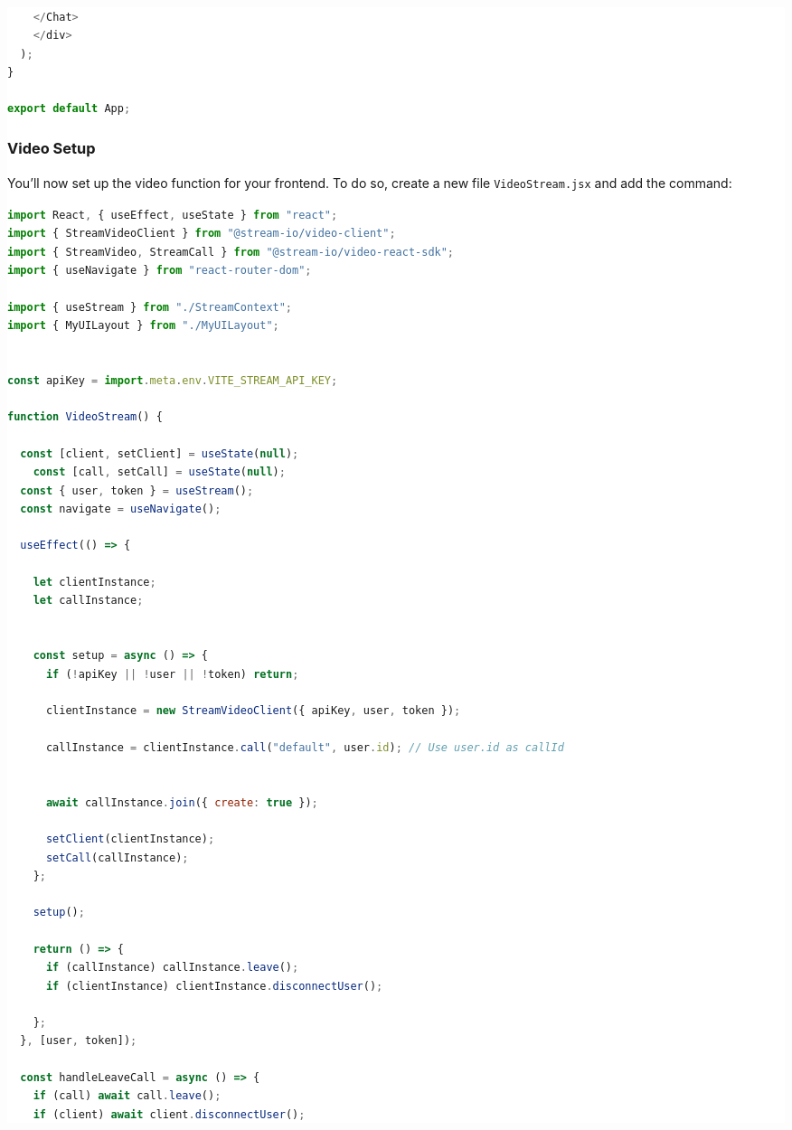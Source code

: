 ```jsx :collapsed-lines title="Dashboard.jsx"
    </Chat>
    </div>
  );
}

export default App;
```

### Video Setup

You’ll now set up the video function for your frontend. To do so, create a new file <FontIcon icon="fa-brands fa-react"/>`VideoStream.jsx` and add the command:

```jsx :collapsed-lines title="VideoStream.jsx"
import React, { useEffect, useState } from "react";
import { StreamVideoClient } from "@stream-io/video-client";
import { StreamVideo, StreamCall } from "@stream-io/video-react-sdk";
import { useNavigate } from "react-router-dom";

import { useStream } from "./StreamContext";
import { MyUILayout } from "./MyUILayout";


const apiKey = import.meta.env.VITE_STREAM_API_KEY;

function VideoStream() {

  const [client, setClient] = useState(null);
    const [call, setCall] = useState(null);
  const { user, token } = useStream();
  const navigate = useNavigate();

  useEffect(() => {

    let clientInstance;
    let callInstance;


    const setup = async () => {
      if (!apiKey || !user || !token) return;

      clientInstance = new StreamVideoClient({ apiKey, user, token });

      callInstance = clientInstance.call("default", user.id); // Use user.id as callId


      await callInstance.join({ create: true });

      setClient(clientInstance);
      setCall(callInstance);
    };

    setup();

    return () => {
      if (callInstance) callInstance.leave();
      if (clientInstance) clientInstance.disconnectUser();

    };
  }, [user, token]);

  const handleLeaveCall = async () => {
    if (call) await call.leave();
    if (client) await client.disconnectUser();
```